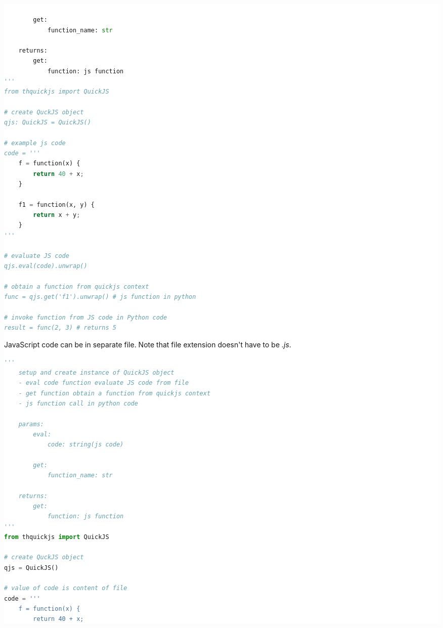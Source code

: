 ```python
        
        get:
            function_name: str

    returns:
        get:
            function: js function
'''
from thquickjs import QuickJS

# create QuckJS object
qjs: QuickJS = QuickJS()

# example js code
code = '''
    f = function(x) {
        return 40 + x;
    }
    
    f1 = function(x, y) {
        return x + y;
    }
'''

# evaluate JS code
qjs.eval(code).unwrap()

# obtain a function from quickjs context
func = qjs.get('f1').unwrap() # js function in python

# invoke function from JS code in Python code
result = func(2, 3) # returns 5
```

JavaScript code can be in separate file. 
Note that file extension doesn't have to be *.js*.

```python
'''
    setup and create instance of QuickJS object
    - eval code function evaluate JS code from file
    - get function obtain a function from quickjs context
    - js function call in python code

    params:
        eval:
            code: string(js code)
        
        get:
            function_name: str

    returns:
        get:
            function: js function
'''
from thquickjs import QuickJS

# create QuckJS object
qjs = QuickJS()

# value of code is content of file 
code = '''
    f = function(x) {
        return 40 + x;
```